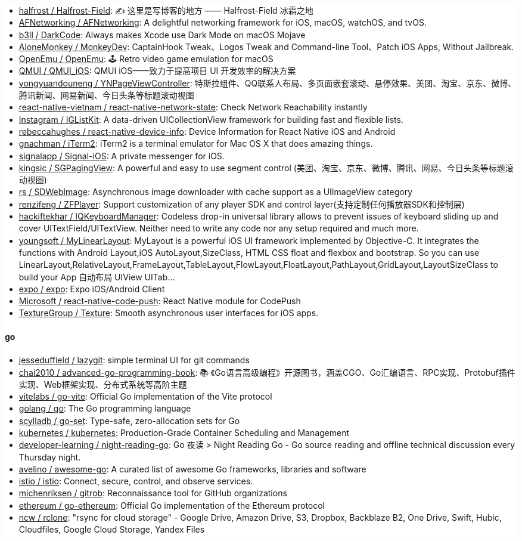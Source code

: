 * [halfrost / Halfrost-Field](https://github.com/halfrost/Halfrost-Field): ✍️ 这里是写博客的地方 —— Halfrost-Field 冰霜之地
* [AFNetworking / AFNetworking](https://github.com/AFNetworking/AFNetworking): A delightful networking framework for iOS, macOS, watchOS, and tvOS.
* [b3ll / DarkCode](https://github.com/b3ll/DarkCode): Always makes Xcode use Dark Mode on macOS Mojave
* [AloneMonkey / MonkeyDev](https://github.com/AloneMonkey/MonkeyDev): CaptainHook Tweak、Logos Tweak and Command-line Tool、Patch iOS Apps, Without Jailbreak.
* [OpenEmu / OpenEmu](https://github.com/OpenEmu/OpenEmu): 🕹 Retro video game emulation for macOS
* [QMUI / QMUI_iOS](https://github.com/QMUI/QMUI_iOS): QMUI iOS——致力于提高项目 UI 开发效率的解决方案
* [yongyuandouneng / YNPageViewController](https://github.com/yongyuandouneng/YNPageViewController): 特斯拉组件、QQ联系人布局、多页面嵌套滚动、悬停效果、美团、淘宝、京东、微博、腾讯新闻、网易新闻、今日头条等标题滚动视图
* [react-native-vietnam / react-native-network-state](https://github.com/react-native-vietnam/react-native-network-state): Check Network Reachability instantly
* [Instagram / IGListKit](https://github.com/Instagram/IGListKit): A data-driven UICollectionView framework for building fast and flexible lists.
* [rebeccahughes / react-native-device-info](https://github.com/rebeccahughes/react-native-device-info): Device Information for React Native iOS and Android
* [gnachman / iTerm2](https://github.com/gnachman/iTerm2): iTerm2 is a terminal emulator for Mac OS X that does amazing things.
* [signalapp / Signal-iOS](https://github.com/signalapp/Signal-iOS): A private messenger for iOS.
* [kingsic / SGPagingView](https://github.com/kingsic/SGPagingView): A powerful and easy to use segment control (美团、淘宝、京东、微博、腾讯、网易、今日头条等标题滚动视图)
* [rs / SDWebImage](https://github.com/rs/SDWebImage): Asynchronous image downloader with cache support as a UIImageView category
* [renzifeng / ZFPlayer](https://github.com/renzifeng/ZFPlayer): Support customization of any player SDK and control layer(支持定制任何播放器SDK和控制层)
* [hackiftekhar / IQKeyboardManager](https://github.com/hackiftekhar/IQKeyboardManager): Codeless drop-in universal library allows to prevent issues of keyboard sliding up and cover UITextField/UITextView. Neither need to write any code nor any setup required and much more.
* [youngsoft / MyLinearLayout](https://github.com/youngsoft/MyLinearLayout): MyLayout is a powerful iOS UI framework implemented by Objective-C. It integrates the functions with Android Layout,iOS AutoLayout,SizeClass, HTML CSS float and flexbox and bootstrap. So you can use LinearLayout,RelativeLayout,FrameLayout,TableLayout,FlowLayout,FloatLayout,PathLayout,GridLayout,LayoutSizeClass to build your App 自动布局 UIView UITab…
* [expo / expo](https://github.com/expo/expo): Expo iOS/Android Client
* [Microsoft / react-native-code-push](https://github.com/Microsoft/react-native-code-push): React Native module for CodePush
* [TextureGroup / Texture](https://github.com/TextureGroup/Texture): Smooth asynchronous user interfaces for iOS apps.

#### go
* [jesseduffield / lazygit](https://github.com/jesseduffield/lazygit): simple terminal UI for git commands
* [chai2010 / advanced-go-programming-book](https://github.com/chai2010/advanced-go-programming-book): 📚 《Go语言高级编程》开源图书，涵盖CGO、Go汇编语言、RPC实现、Protobuf插件实现、Web框架实现、分布式系统等高阶主题
* [vitelabs / go-vite](https://github.com/vitelabs/go-vite): Official Go implementation of the Vite protocol
* [golang / go](https://github.com/golang/go): The Go programming language
* [scylladb / go-set](https://github.com/scylladb/go-set): Type-safe, zero-allocation sets for Go
* [kubernetes / kubernetes](https://github.com/kubernetes/kubernetes): Production-Grade Container Scheduling and Management
* [developer-learning / night-reading-go](https://github.com/developer-learning/night-reading-go): Go 夜读 > Night Reading Go - Go source reading and offline technical discussion every Thursday night.
* [avelino / awesome-go](https://github.com/avelino/awesome-go): A curated list of awesome Go frameworks, libraries and software
* [istio / istio](https://github.com/istio/istio): Connect, secure, control, and observe services.
* [michenriksen / gitrob](https://github.com/michenriksen/gitrob): Reconnaissance tool for GitHub organizations
* [ethereum / go-ethereum](https://github.com/ethereum/go-ethereum): Official Go implementation of the Ethereum protocol
* [ncw / rclone](https://github.com/ncw/rclone): "rsync for cloud storage" - Google Drive, Amazon Drive, S3, Dropbox, Backblaze B2, One Drive, Swift, Hubic, Cloudfiles, Google Cloud Storage, Yandex Files